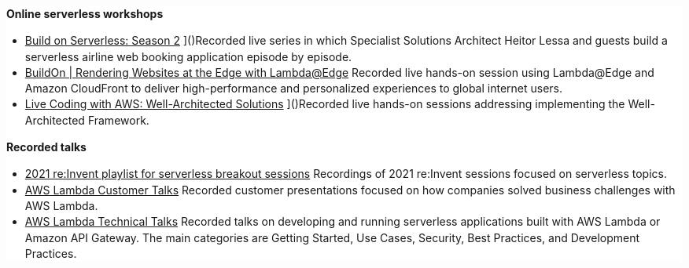 **Online serverless workshops**

* [Build on Serverless: Season 2](https://www.youtube.com/playlist?list=PLJV9303TMVKzFk1CNV_bStVZd3ZhW8dNz)
]()Recorded live series in which Specialist Solutions Architect Heitor Lessa and guests build a serverless airline web booking application episode by episode.
* [BuildOn | Rendering Websites at the Edge with Lambda@Edge](https://www.youtube.com/watch?v=RF7x4HcQ8lM)
Recorded live hands-on session using Lambda@Edge and Amazon CloudFront to deliver high-performance and personalized experiences to global internet users.
* [Live Coding with AWS: Well-Architected Solutions](https://www.youtube.com/playlist?list=PLhr1KZpdzukf1ERxT2lJnkpsmTPyG0_cC)
]()Recorded live hands-on sessions addressing implementing the Well-Architected Framework.

**Recorded talks**

* [2021 re:Invent playlist for serverless breakout sessions](https://aws.amazon.com/lambda/resources/customer-talks/)
Recordings of 2021 re:Invent sessions focused on serverless topics.
* [AWS Lambda Customer Talks](https://aws.amazon.com/lambda/resources/customer-talks/)
Recorded customer presentations focused on how companies solved business challenges with AWS Lambda.
* [AWS Lambda Technical Talks](https://aws.amazon.com/lambda/resources/webinars-and-talks/)
Recorded talks on developing and running serverless applications built with AWS Lambda or Amazon API Gateway. The main categories are Getting Started, Use Cases, Security, Best Practices, and Development Practices.